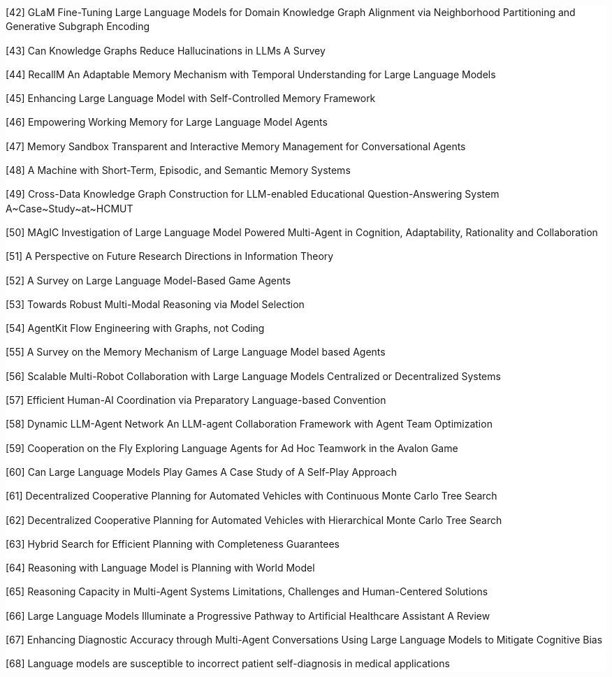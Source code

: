[42] GLaM  Fine-Tuning Large Language Models for Domain Knowledge Graph  Alignment via Neighborhood Partitioning and Generative Subgraph Encoding

[43] Can Knowledge Graphs Reduce Hallucinations in LLMs    A Survey

[44] RecallM  An Adaptable Memory Mechanism with Temporal Understanding for  Large Language Models

[45] Enhancing Large Language Model with Self-Controlled Memory Framework

[46] Empowering Working Memory for Large Language Model Agents

[47] Memory Sandbox  Transparent and Interactive Memory Management for  Conversational Agents

[48] A Machine with Short-Term, Episodic, and Semantic Memory Systems

[49] Cross-Data Knowledge Graph Construction for LLM-enabled Educational  Question-Answering System  A~Case~Study~at~HCMUT

[50] MAgIC  Investigation of Large Language Model Powered Multi-Agent in  Cognition, Adaptability, Rationality and Collaboration

[51] A Perspective on Future Research Directions in Information Theory

[52] A Survey on Large Language Model-Based Game Agents

[53] Towards Robust Multi-Modal Reasoning via Model Selection

[54] AgentKit  Flow Engineering with Graphs, not Coding

[55] A Survey on the Memory Mechanism of Large Language Model based Agents

[56] Scalable Multi-Robot Collaboration with Large Language Models   Centralized or Decentralized Systems 

[57] Efficient Human-AI Coordination via Preparatory Language-based  Convention

[58] Dynamic LLM-Agent Network  An LLM-agent Collaboration Framework with  Agent Team Optimization

[59] Cooperation on the Fly  Exploring Language Agents for Ad Hoc Teamwork in  the Avalon Game

[60] Can Large Language Models Play Games  A Case Study of A Self-Play  Approach

[61] Decentralized Cooperative Planning for Automated Vehicles with  Continuous Monte Carlo Tree Search

[62] Decentralized Cooperative Planning for Automated Vehicles with  Hierarchical Monte Carlo Tree Search

[63] Hybrid Search for Efficient Planning with Completeness Guarantees

[64] Reasoning with Language Model is Planning with World Model

[65] Reasoning Capacity in Multi-Agent Systems  Limitations, Challenges and  Human-Centered Solutions

[66] Large Language Models Illuminate a Progressive Pathway to Artificial  Healthcare Assistant  A Review

[67] Enhancing Diagnostic Accuracy through Multi-Agent Conversations  Using  Large Language Models to Mitigate Cognitive Bias

[68] Language models are susceptible to incorrect patient self-diagnosis in  medical applications

